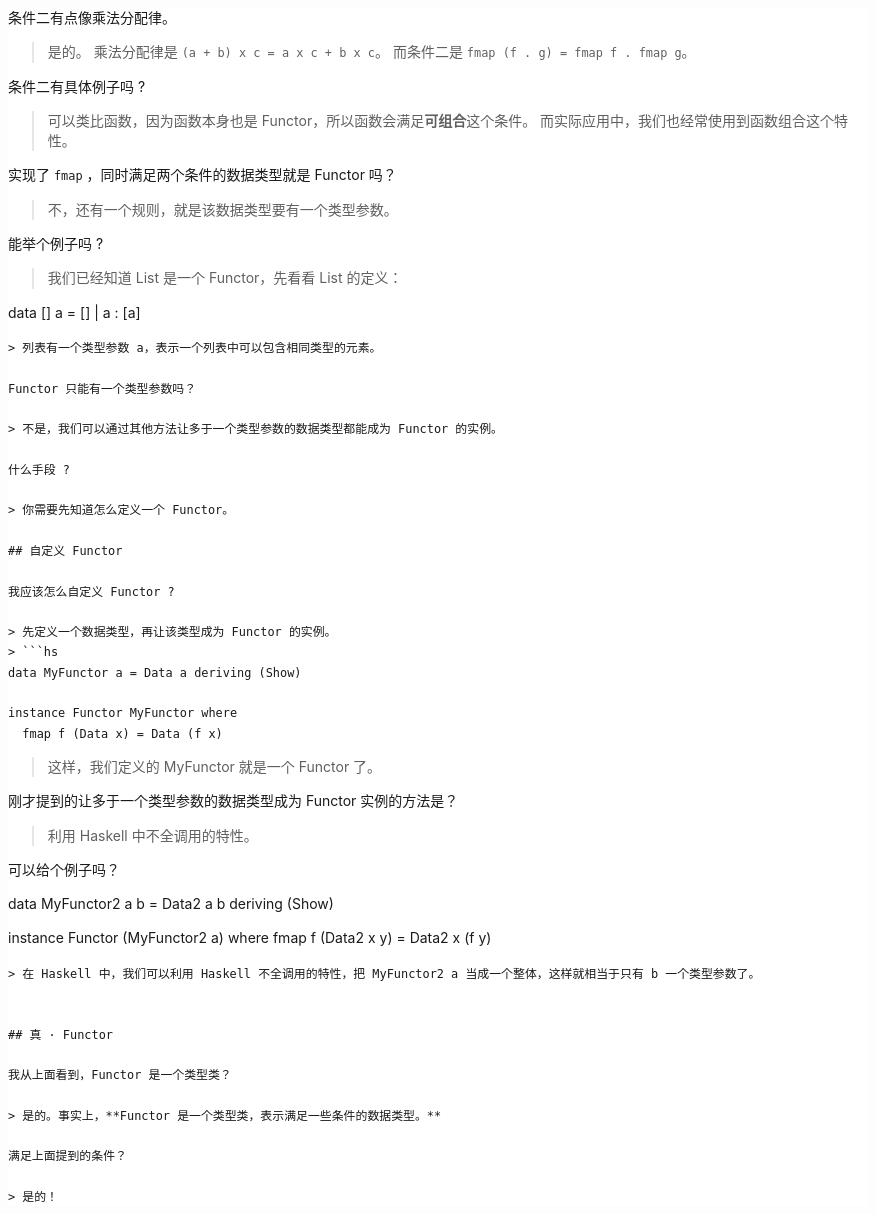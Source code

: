 
条件二有点像乘法分配律。

> 是的。
> 乘法分配律是 `(a + b) x c = a x c + b x c`。
> 而条件二是 `fmap (f . g) = fmap f . fmap g`。

条件二有具体例子吗 ?

> 可以类比函数，因为函数本身也是 Functor，所以函数会满足**可组合**这个条件。
> 而实际应用中，我们也经常使用到函数组合这个特性。

实现了 `fmap` ，同时满足两个条件的数据类型就是 Functor 吗？

> 不，还有一个规则，就是该数据类型要有一个类型参数。

能举个例子吗 ?

> 我们已经知道 List 是一个 Functor，先看看 List 的定义：
> ```hs
data [] a = [] | a : [a]
```
> 列表有一个类型参数 a，表示一个列表中可以包含相同类型的元素。

Functor 只能有一个类型参数吗？

> 不是，我们可以通过其他方法让多于一个类型参数的数据类型都能成为 Functor 的实例。

什么手段 ?

> 你需要先知道怎么定义一个 Functor。

## 自定义 Functor

我应该怎么自定义 Functor ?

> 先定义一个数据类型，再让该类型成为 Functor 的实例。
> ```hs
data MyFunctor a = Data a deriving (Show)

instance Functor MyFunctor where
  fmap f (Data x) = Data (f x)
```
> 这样，我们定义的 MyFunctor 就是一个 Functor 了。

刚才提到的让多于一个类型参数的数据类型成为 Functor 实例的方法是？

> 利用 Haskell 中不全调用的特性。

可以给个例子吗？

> ```hs
data MyFunctor2 a b = Data2 a b deriving (Show)

instance Functor (MyFunctor2 a) where
  fmap f (Data2 x y) = Data2 x (f y)
```
> 在 Haskell 中，我们可以利用 Haskell 不全调用的特性，把 MyFunctor2 a 当成一个整体，这样就相当于只有 b 一个类型参数了。


## 真 · Functor

我从上面看到，Functor 是一个类型类？

> 是的。事实上，**Functor 是一个类型类，表示满足一些条件的数据类型。**

满足上面提到的条件？

> 是的！

```